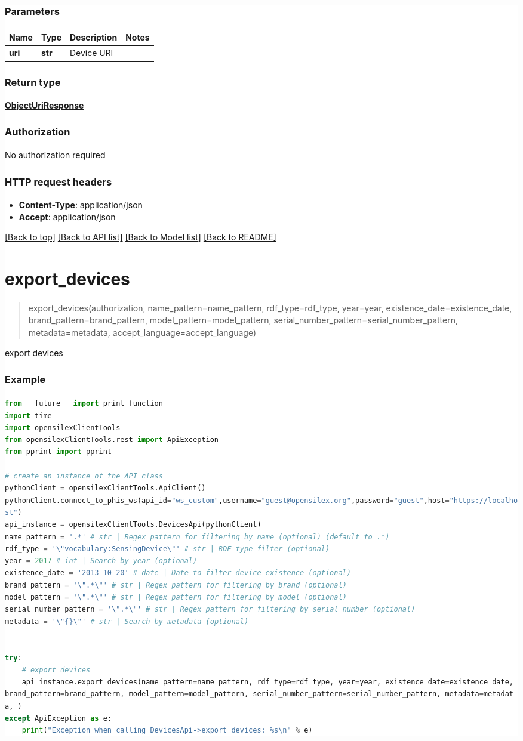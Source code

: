 ### Parameters

Name | Type | Description  | Notes
------------- | ------------- | ------------- | -------------
 **uri** | **str**| Device URI | 


### Return type

[**ObjectUriResponse**](ObjectUriResponse.md)

### Authorization

No authorization required

### HTTP request headers

 - **Content-Type**: application/json
 - **Accept**: application/json

[[Back to top]](#) [[Back to API list]](../README.md#documentation-for-api-endpoints) [[Back to Model list]](../README.md#documentation-for-models) [[Back to README]](../README.md)

# **export_devices**
> export_devices(authorization, name_pattern=name_pattern, rdf_type=rdf_type, year=year, existence_date=existence_date, brand_pattern=brand_pattern, model_pattern=model_pattern, serial_number_pattern=serial_number_pattern, metadata=metadata, accept_language=accept_language)

export devices



### Example
```python
from __future__ import print_function
import time
import opensilexClientTools
from opensilexClientTools.rest import ApiException
from pprint import pprint

# create an instance of the API class
pythonClient = opensilexClientTools.ApiClient()
pythonClient.connect_to_phis_ws(api_id="ws_custom",username="guest@opensilex.org",password="guest",host="https://localhost")
api_instance = opensilexClientTools.DevicesApi(pythonClient)
name_pattern = '.*' # str | Regex pattern for filtering by name (optional) (default to .*)
rdf_type = '\"vocabulary:SensingDevice\"' # str | RDF type filter (optional)
year = 2017 # int | Search by year (optional)
existence_date = '2013-10-20' # date | Date to filter device existence (optional)
brand_pattern = '\".*\"' # str | Regex pattern for filtering by brand (optional)
model_pattern = '\".*\"' # str | Regex pattern for filtering by model (optional)
serial_number_pattern = '\".*\"' # str | Regex pattern for filtering by serial number (optional)
metadata = '\"{}\"' # str | Search by metadata (optional)


try:
    # export devices
    api_instance.export_devices(name_pattern=name_pattern, rdf_type=rdf_type, year=year, existence_date=existence_date, brand_pattern=brand_pattern, model_pattern=model_pattern, serial_number_pattern=serial_number_pattern, metadata=metadata, )
except ApiException as e:
    print("Exception when calling DevicesApi->export_devices: %s\n" % e)
```
